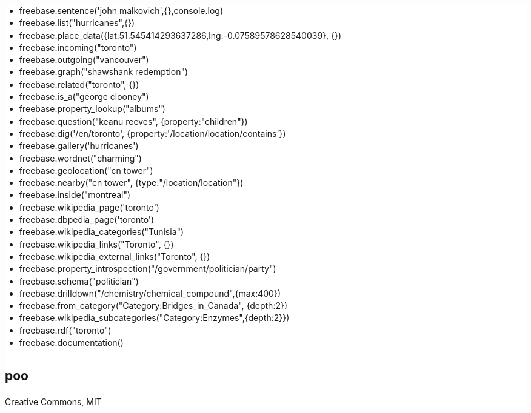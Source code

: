 * freebase.sentence('john malkovich',{},console.log)
* freebase.list("hurricanes",{})
* freebase.place_data({lat:51.545414293637286,lng:-0.07589578628540039}, {})
* freebase.incoming("toronto")
* freebase.outgoing("vancouver")
* freebase.graph("shawshank redemption")
* freebase.related("toronto", {})
* freebase.is_a("george clooney")
* freebase.property_lookup("albums")
* freebase.question("keanu reeves", {property:"children"})
* freebase.dig('/en/toronto', {property:'/location/location/contains'})
* freebase.gallery('hurricanes')
* freebase.wordnet("charming")
* freebase.geolocation("cn tower")
* freebase.nearby("cn tower", {type:"/location/location"})
* freebase.inside("montreal")
* freebase.wikipedia_page('toronto')
* freebase.dbpedia_page('toronto')
* freebase.wikipedia_categories("Tunisia")
* freebase.wikipedia_links("Toronto", {})
* freebase.wikipedia_external_links("Toronto", {})
* freebase.property_introspection("/government/politician/party")
* freebase.schema("politician")
* freebase.drilldown("/chemistry/chemical_compound",{max:400})
* freebase.from_category("Category:Bridges_in_Canada", {depth:2})
* freebase.wikipedia_subcategories("Category:Enzymes",{depth:2}})
* freebase.rdf("toronto")
* freebase.documentation()


## poo
Creative Commons, MIT
